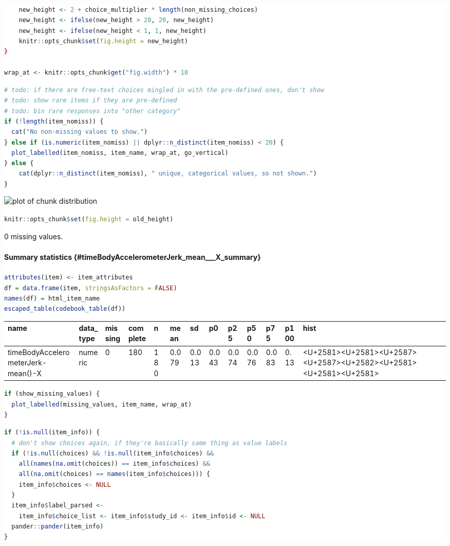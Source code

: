 ```r
	new_height <- 2 + choice_multiplier * length(non_missing_choices)
	new_height <- ifelse(new_height > 20, 20, new_height)
	new_height <- ifelse(new_height < 1, 1, new_height)
	knitr::opts_chunk$set(fig.height = new_height)
}

wrap_at <- knitr::opts_chunk$get("fig.width") * 10
```

```r
# todo: if there are free-text choices mingled in with the pre-defined ones, don't show
# todo: show rare items if they are pre-defined
# todo: bin rare responses into "other category"
if (!length(item_nomiss)) {
  cat("No non-missing values to show.")
} else if (is.numeric(item_nomiss) || dplyr::n_distinct(item_nomiss) < 20) {
  plot_labelled(item_nomiss, item_name, wrap_at, go_vertical)
} else {
	cat(dplyr::n_distinct(item_nomiss), " unique, categorical values, so not shown.")
}
```

![plot of chunk distribution](figure/timeBodyAccelerometerJerk_mean___X_distribution-1.png)

```r
knitr::opts_chunk$set(fig.height = old_height)
```

0 missing values.

#### Summary statistics {#timeBodyAccelerometerJerk_mean___X_summary}

```r
attributes(item) <- item_attributes
df = data.frame(item, stringsAsFactors = FALSE)
names(df) = html_item_name
escaped_table(codebook_table(df))
```



|name                               |data_type |missing |complete |n   |mean  |sd    |p0    |p25   |p50   |p75   |p100 |hist     |
|:----------------------------------|:---------|:-------|:--------|:---|:-----|:-----|:-----|:-----|:-----|:-----|:----|:--------|
|timeBodyAccelerometerJerk-mean()-X |numeric   |0       |180      |180 |0.079 |0.013 |0.043 |0.074 |0.076 |0.083 |0.13 |<U+2581><U+2581><U+2587><U+2587><U+2582><U+2581><U+2581><U+2581> |

```r
if (show_missing_values) {
  plot_labelled(missing_values, item_name, wrap_at)
}
```

```r
if (!is.null(item_info)) {
  # don't show choices again, if they're basically same thing as value labels
  if (!is.null(choices) && !is.null(item_info$choices) && 
    all(names(na.omit(choices)) == item_info$choices) &&
    all(na.omit(choices) == names(item_info$choices))) {
    item_info$choices <- NULL
  }
  item_info$label_parsed <- 
    item_info$choice_list <- item_info$study_id <- item_info$id <- NULL
  pander::pander(item_info)
}
```
